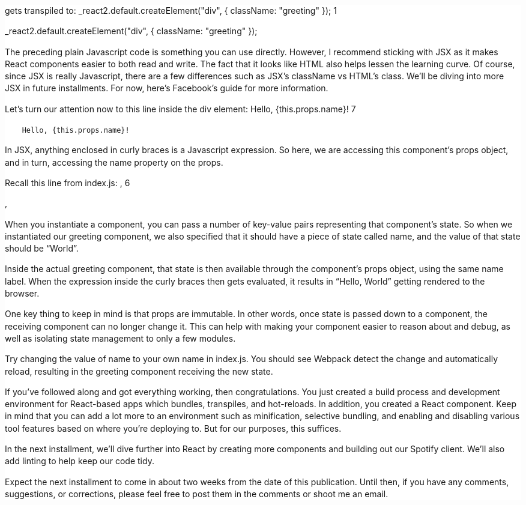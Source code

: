 gets transpiled to:
_react2.default.createElement("div", { className: "greeting" });
1

_react2.default.createElement("div", { className: "greeting" });

The preceding plain Javascript code is something you can use directly. However, I recommend sticking with JSX as it makes React components easier to both read and write. The fact that it looks like HTML also helps lessen the learning curve. Of course, since JSX is really Javascript, there are a few differences such as JSX’s className vs HTML’s class. We’ll be diving into more JSX in future installments. For now, here’s Facebook’s guide for more information.

Let’s turn our attention now to this line inside the div element:
        Hello, {this.props.name}!
7

        Hello, {this.props.name}!

In JSX, anything enclosed in curly braces is a Javascript expression. So here, we are accessing this component’s props object, and in turn, accessing the name property on the props.

Recall this line from index.js:
  <Greeting name="World"/>,
6

  <Greeting name="World"/>,

When you instantiate a component, you can pass a number of key-value pairs representing that component’s state. So when we instantiated our greeting component, we also specified that it should have a piece of state called name, and the value of that state should be “World”.

Inside the actual greeting component, that state is then available through the component’s props object, using the same name label. When the expression inside the curly braces then gets evaluated, it results in “Hello, World” getting rendered to the browser.

One key thing to keep in mind is that props are immutable. In other words, once state is passed down to a component, the receiving component can no longer change it. This can help with making your component easier to reason about and debug, as well as isolating state management to only a few modules.

Try changing the value of name to your own name in index.js. You should see Webpack detect the change and automatically reload, resulting in the greeting component receiving the new state.

If you’ve followed along and got everything working, then congratulations. You just created a build process and development environment for React-based apps which bundles, transpiles, and hot-reloads. In addition, you created a React component. Keep in mind that you can add a lot more to an environment such as minification, selective bundling, and enabling and disabling various tool features based on where you’re deploying to. But for our purposes, this suffices.

In the next installment, we’ll dive further into React by creating more components and building out our Spotify client. We’ll also add linting to help keep our code tidy.

Expect the next installment to come in about two weeks from the date of this publication. Until then, if you have any comments, suggestions, or corrections, please feel free to post them in the comments or shoot me an email.
